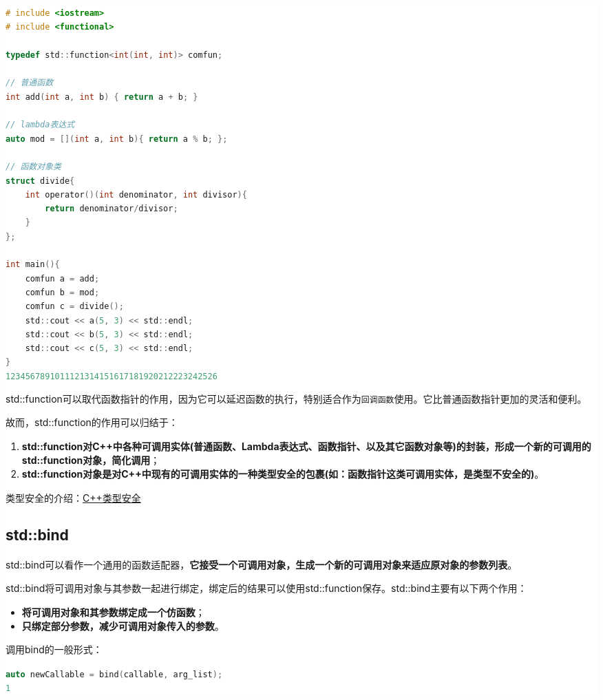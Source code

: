 ```c
# include <iostream>
# include <functional>

typedef std::function<int(int, int)> comfun;

// 普通函数
int add(int a, int b) { return a + b; }

// lambda表达式
auto mod = [](int a, int b){ return a % b; };

// 函数对象类
struct divide{
    int operator()(int denominator, int divisor){
        return denominator/divisor;
    }
};

int main(){
	comfun a = add;
	comfun b = mod;
	comfun c = divide();
    std::cout << a(5, 3) << std::endl;
    std::cout << b(5, 3) << std::endl;
    std::cout << c(5, 3) << std::endl;
}
1234567891011121314151617181920212223242526
```

std::function可以取代函数指针的作用，因为它可以延迟函数的执行，特别适合作为`回调函数`使用。它比普通函数指针更加的灵活和便利。

故而，std::function的作用可以归结于：

1. **std::function对C++中各种可调用实体(普通函数、Lambda表达式、函数指针、以及其它函数对象等)的封装，形成一个新的可调用的std::function对象，简化调用**；
2. **std::function对象是对C++中现有的可调用实体的一种类型安全的包裹(如：函数指针这类可调用实体，是类型不安全的)**。

类型安全的介绍：[C++类型安全](https://www.cnblogs.com/Joe-BM/articles/2613245.html)



## std::bind

std::bind可以看作一个通用的函数适配器，**它接受一个可调用对象，生成一个新的可调用对象来适应原对象的参数列表**。

std::bind将可调用对象与其参数一起进行绑定，绑定后的结果可以使用std::function保存。std::bind主要有以下两个作用：

- **将可调用对象和其参数绑定成一个仿函数**；
- **只绑定部分参数，减少可调用对象传入的参数**。

调用bind的一般形式：

```c
auto newCallable = bind(callable, arg_list);
1
```
